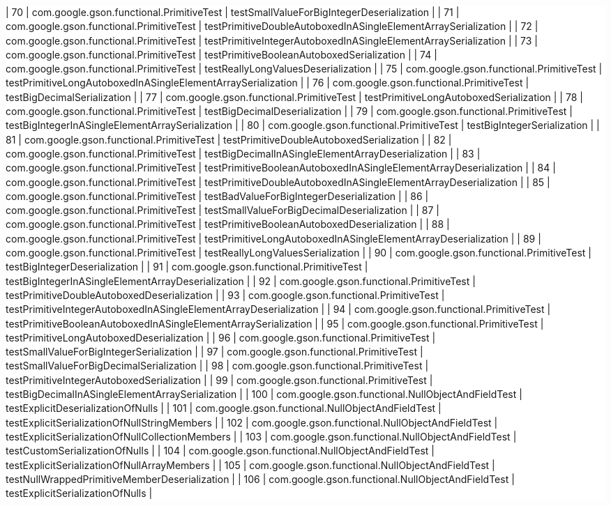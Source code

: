 | 70 | com.google.gson.functional.PrimitiveTest | testSmallValueForBigIntegerDeserialization |
| 71 | com.google.gson.functional.PrimitiveTest | testPrimitiveDoubleAutoboxedInASingleElementArraySerialization |
| 72 | com.google.gson.functional.PrimitiveTest | testPrimitiveIntegerAutoboxedInASingleElementArraySerialization |
| 73 | com.google.gson.functional.PrimitiveTest | testPrimitiveBooleanAutoboxedSerialization |
| 74 | com.google.gson.functional.PrimitiveTest | testReallyLongValuesDeserialization |
| 75 | com.google.gson.functional.PrimitiveTest | testPrimitiveLongAutoboxedInASingleElementArraySerialization |
| 76 | com.google.gson.functional.PrimitiveTest | testBigDecimalSerialization |
| 77 | com.google.gson.functional.PrimitiveTest | testPrimitiveLongAutoboxedSerialization |
| 78 | com.google.gson.functional.PrimitiveTest | testBigDecimalDeserialization |
| 79 | com.google.gson.functional.PrimitiveTest | testBigIntegerInASingleElementArraySerialization |
| 80 | com.google.gson.functional.PrimitiveTest | testBigIntegerSerialization |
| 81 | com.google.gson.functional.PrimitiveTest | testPrimitiveDoubleAutoboxedSerialization |
| 82 | com.google.gson.functional.PrimitiveTest | testBigDecimalInASingleElementArrayDeserialization |
| 83 | com.google.gson.functional.PrimitiveTest | testPrimitiveBooleanAutoboxedInASingleElementArrayDeserialization |
| 84 | com.google.gson.functional.PrimitiveTest | testPrimitiveDoubleAutoboxedInASingleElementArrayDeserialization |
| 85 | com.google.gson.functional.PrimitiveTest | testBadValueForBigIntegerDeserialization |
| 86 | com.google.gson.functional.PrimitiveTest | testSmallValueForBigDecimalDeserialization |
| 87 | com.google.gson.functional.PrimitiveTest | testPrimitiveBooleanAutoboxedDeserialization |
| 88 | com.google.gson.functional.PrimitiveTest | testPrimitiveLongAutoboxedInASingleElementArrayDeserialization |
| 89 | com.google.gson.functional.PrimitiveTest | testReallyLongValuesSerialization |
| 90 | com.google.gson.functional.PrimitiveTest | testBigIntegerDeserialization |
| 91 | com.google.gson.functional.PrimitiveTest | testBigIntegerInASingleElementArrayDeserialization |
| 92 | com.google.gson.functional.PrimitiveTest | testPrimitiveDoubleAutoboxedDeserialization |
| 93 | com.google.gson.functional.PrimitiveTest | testPrimitiveIntegerAutoboxedInASingleElementArrayDeserialization |
| 94 | com.google.gson.functional.PrimitiveTest | testPrimitiveBooleanAutoboxedInASingleElementArraySerialization |
| 95 | com.google.gson.functional.PrimitiveTest | testPrimitiveLongAutoboxedDeserialization |
| 96 | com.google.gson.functional.PrimitiveTest | testSmallValueForBigIntegerSerialization |
| 97 | com.google.gson.functional.PrimitiveTest | testSmallValueForBigDecimalSerialization |
| 98 | com.google.gson.functional.PrimitiveTest | testPrimitiveIntegerAutoboxedSerialization |
| 99 | com.google.gson.functional.PrimitiveTest | testBigDecimalInASingleElementArraySerialization |
| 100 | com.google.gson.functional.NullObjectAndFieldTest | testExplicitDeserializationOfNulls |
| 101 | com.google.gson.functional.NullObjectAndFieldTest | testExplicitSerializationOfNullStringMembers |
| 102 | com.google.gson.functional.NullObjectAndFieldTest | testExplicitSerializationOfNullCollectionMembers |
| 103 | com.google.gson.functional.NullObjectAndFieldTest | testCustomSerializationOfNulls |
| 104 | com.google.gson.functional.NullObjectAndFieldTest | testExplicitSerializationOfNullArrayMembers |
| 105 | com.google.gson.functional.NullObjectAndFieldTest | testNullWrappedPrimitiveMemberDeserialization |
| 106 | com.google.gson.functional.NullObjectAndFieldTest | testExplicitSerializationOfNulls |